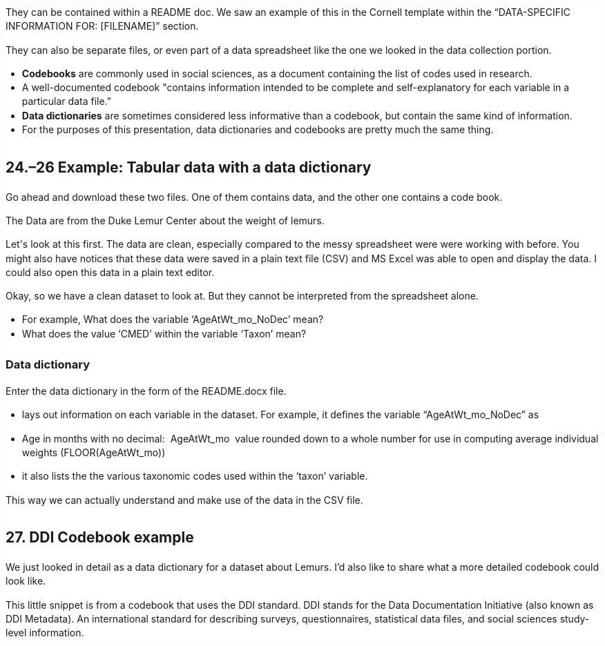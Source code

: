 They can be contained within a README doc. 
We saw an example of this in the Cornell template within the “DATA-SPECIFIC INFORMATION FOR: [FILENAME]” section.

They can also be separate files, or even part of a data spreadsheet like the one we looked in the data collection portion.

- **Codebooks** are commonly used in social sciences, as a document containing the list of codes used in research. 
- A well-documented codebook "contains information intended to be complete and self-explanatory for each variable in a particular data file.” 
- **Data dictionaries** are sometimes considered less informative than a codebook, but contain the same kind of information. 
- For the purposes of this presentation, data dictionaries and codebooks are pretty much the same thing.

## 24.–26 Example: Tabular data with a data dictionary
Go ahead and download these two files. One of them contains data, and the other one contains a code book.

The Data are from the Duke Lemur Center about the weight of lemurs. 

Let's look at this first. The data are clean, especially compared to the messy spreadsheet were were working with before. 
You might also have notices that these data were saved in a plain text file (CSV) and MS Excel was able to open and display the data. 
I could also open this data in a plain text editor.

Okay, so we have a clean dataset to look at.
But they cannot be interpreted from the spreadsheet alone. 

- For example, What does the variable ‘AgeAtWt_mo_NoDec’ mean?
- What does the value  ‘CMED’ within the variable ‘Taxon’ mean?

### Data dictionary
Enter the data dictionary in the form of the README.docx file.

- lays out information on each variable in the dataset. For example, it defines the variable “AgeAtWt_mo_NoDec” as
- Age in months with no decimal:  AgeAtWt_mo  value rounded down to a whole number for use in computing average individual weights (FLOOR(AgeAtWt_mo))

- it also lists the the various taxonomic codes used within the ‘taxon’ variable.

This way we can actually understand and make use of the data in the CSV file.

## 27. DDI Codebook example
We just looked in detail as a data dictionary for a dataset about Lemurs. 
 I’d also like to share what a more detailed codebook could look like.

This little snippet is from a codebook that uses the DDI standard. 
DDI stands for the Data Documentation Initiative (also known as DDI Metadata).
An international standard for describing surveys, questionnaires, statistical data files, and social sciences study-level information.
